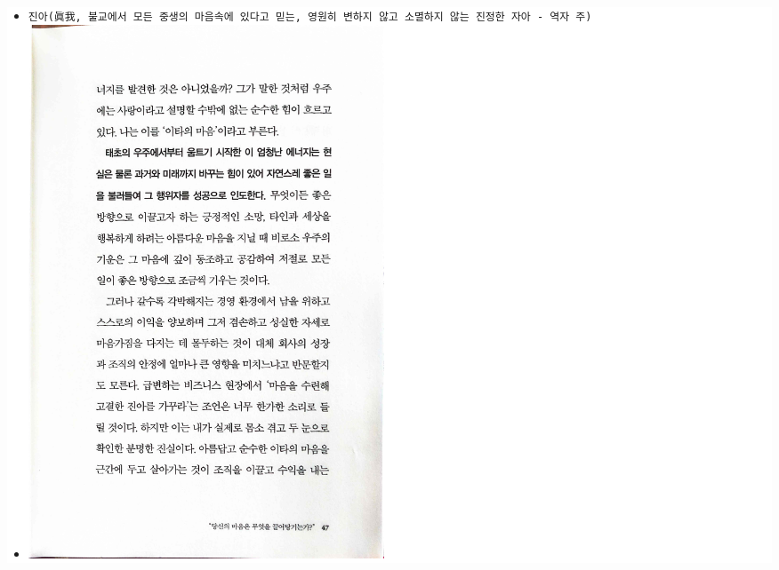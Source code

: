   * `진아(眞我, 불교에서 모든 중생의 마음속에 있다고 믿는, 영원히 변하지 않고 소멸하지 않는 진정한 자아 - 역자 주)`
* <img src="heart/7.jpg" alt="" width="400"/>
